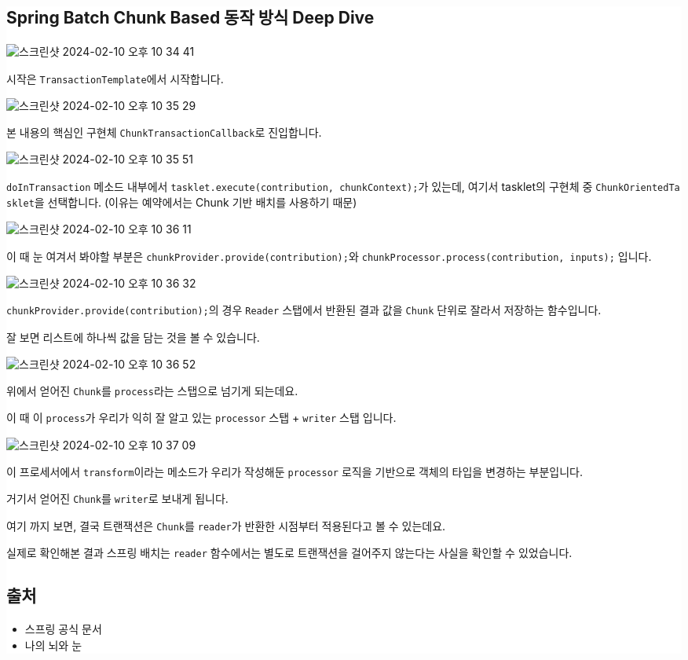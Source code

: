 ## Spring Batch Chunk Based 동작 방식 Deep Dive

<img width="622" alt="스크린샷 2024-02-10 오후 10 34 41" src="https://github.com/minkukjo/minkukjo.github.io/assets/43809168/624a7d45-7ec7-4edd-9664-309a597b2217">

시작은 `TransactionTemplate`에서 시작합니다.

<img width="635" alt="스크린샷 2024-02-10 오후 10 35 29" src="https://github.com/minkukjo/minkukjo.github.io/assets/43809168/5f29e476-9968-42ec-ba1d-cdbb7db49ad9">

본 내용의 핵심인 구현체 `ChunkTransactionCallback`로 진입합니다.

<img width="634" alt="스크린샷 2024-02-10 오후 10 35 51" src="https://github.com/minkukjo/minkukjo.github.io/assets/43809168/21d970a0-8d15-4b80-aadc-92b382e71160">

`doInTransaction` 메소드 내부에서 `tasklet.execute(contribution, chunkContext);`가 있는데, 여기서 tasklet의 구현체 중 `ChunkOrientedTasklet`을 선택합니다. (이유는 예약에서는 Chunk 기반 배치를 사용하기 때문)

<img width="628" alt="스크린샷 2024-02-10 오후 10 36 11" src="https://github.com/minkukjo/minkukjo.github.io/assets/43809168/45dd70fd-37b9-4397-b0f8-681a297ad068">

이 때 눈 여겨서 봐야할 부분은 `chunkProvider.provide(contribution);`와 `chunkProcessor.process(contribution, inputs);` 입니다.

<img width="625" alt="스크린샷 2024-02-10 오후 10 36 32" src="https://github.com/minkukjo/minkukjo.github.io/assets/43809168/0248038f-6ba8-43cc-82b2-3348575d3a7e">

`chunkProvider.provide(contribution);`의 경우 `Reader` 스탭에서 반환된 결과 값을 `Chunk` 단위로 잘라서 저장하는 함수입니다.

잘 보면 리스트에 하나씩 값을 담는 것을 볼 수 있습니다.

<img width="629" alt="스크린샷 2024-02-10 오후 10 36 52" src="https://github.com/minkukjo/minkukjo.github.io/assets/43809168/c893a020-ca2e-475c-8709-ead02c7cc8d5">

위에서 얻어진 `Chunk`를 `process`라는 스탭으로 넘기게 되는데요.

이 때 이 `process`가 우리가 익히 잘 알고 있는 `processor` 스탭 + `writer` 스탭 입니다.

<img width="622" alt="스크린샷 2024-02-10 오후 10 37 09" src="https://github.com/minkukjo/minkukjo.github.io/assets/43809168/89e03bef-de37-41eb-b0de-b80c76695814">

이 프로세서에서 `transform`이라는 메소드가 우리가 작성해둔 `processor` 로직을 기반으로 객체의 타입을 변경하는 부분입니다.

거기서 얻어진 `Chunk`를 `writer`로 보내게 됩니다.

여기 까지 보면, 결국 트랜잭션은 `Chunk`를 `reader`가 반환한 시점부터 적용된다고 볼 수 있는데요.

실제로 확인해본 결과 스프링 배치는 `reader` 함수에서는 별도로 트랜잭션을 걸어주지 않는다는 사실을 확인할 수 있었습니다.

## 출처

-  스프링 공식 문서
-  나의 뇌와 눈
